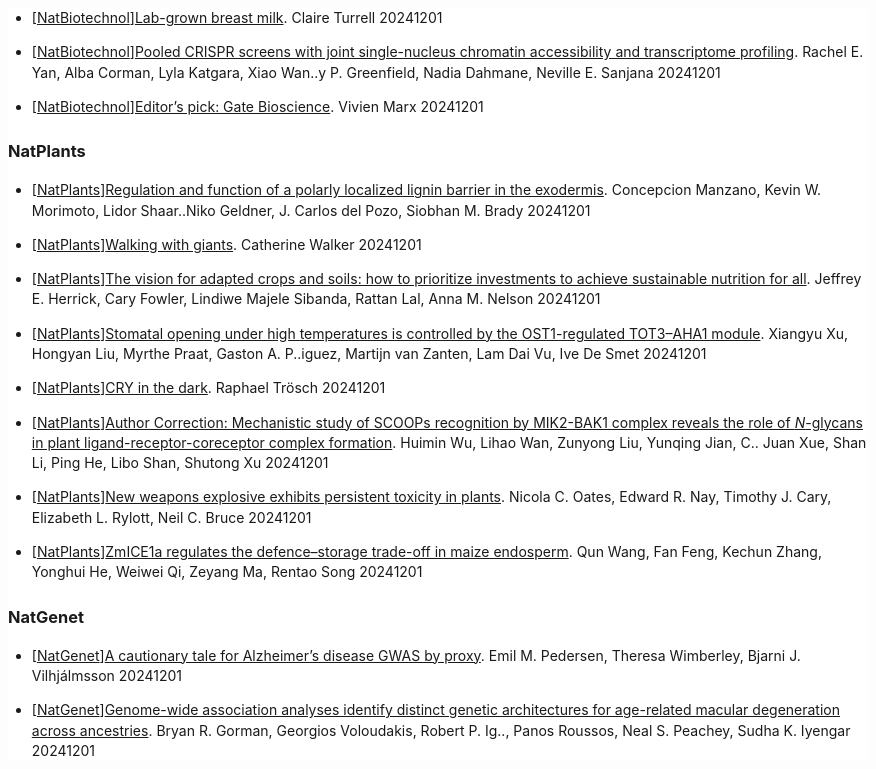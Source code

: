   - \[[NatBiotechnol](http://feeds.nature.com/nbt/rss/current)\][Lab-grown breast milk](https://www.nature.com/articles/s41587-024-02498-4). Claire Turrell 	20241201

  - \[[NatBiotechnol](http://feeds.nature.com/nbt/rss/current)\][Pooled CRISPR screens with joint single-nucleus chromatin accessibility and transcriptome profiling](https://www.nature.com/articles/s41587-024-02475-x). Rachel E. Yan, Alba Corman, Lyla Katgara, Xiao Wan..y P. Greenfield, Nadia Dahmane, Neville E. Sanjana 	20241201

  - \[[NatBiotechnol](http://feeds.nature.com/nbt/rss/current)\][Editor’s pick: Gate Bioscience](https://www.nature.com/articles/s41587-024-02483-x). Vivien Marx 	20241201


### NatPlants

  - \[[NatPlants](http://feeds.nature.com/nplants/rss/current)\][Regulation and function of a polarly localized lignin barrier in the exodermis](https://www.nature.com/articles/s41477-024-01864-z). Concepcion Manzano, Kevin W. Morimoto, Lidor Shaar..Niko Geldner, J. Carlos del Pozo, Siobhan M. Brady 	20241201

  - \[[NatPlants](http://feeds.nature.com/nplants/rss/current)\][Walking with giants](https://www.nature.com/articles/s41477-024-01875-w). Catherine Walker 	20241201

  - \[[NatPlants](http://feeds.nature.com/nplants/rss/current)\][The vision for adapted crops and soils: how to prioritize investments to achieve sustainable nutrition for all](https://www.nature.com/articles/s41477-024-01867-w). Jeffrey E. Herrick, Cary Fowler, Lindiwe Majele Sibanda, Rattan Lal, Anna M. Nelson 	20241201

  - \[[NatPlants](http://feeds.nature.com/nplants/rss/current)\][Stomatal opening under high temperatures is controlled by the OST1-regulated TOT3–AHA1 module](https://www.nature.com/articles/s41477-024-01859-w). Xiangyu Xu, Hongyan Liu, Myrthe Praat, Gaston A. P..iguez, Martijn van Zanten, Lam Dai Vu, Ive De Smet 	20241201

  - \[[NatPlants](http://feeds.nature.com/nplants/rss/current)\][CRY in the dark](https://www.nature.com/articles/s41477-024-01877-8). Raphael Trösch 	20241201

  - \[[NatPlants](http://feeds.nature.com/nplants/rss/current)\][Author Correction: Mechanistic study of SCOOPs recognition by MIK2-BAK1 complex reveals the role of <i>N</i>-glycans in plant ligand-receptor-coreceptor complex formation](https://www.nature.com/articles/s41477-024-01879-6). Huimin Wu, Lihao Wan, Zunyong Liu, Yunqing Jian, C.. Juan Xue, Shan Li, Ping He, Libo Shan, Shutong Xu 	20241201

  - \[[NatPlants](http://feeds.nature.com/nplants/rss/current)\][New weapons explosive exhibits persistent toxicity in plants](https://www.nature.com/articles/s41477-024-01863-0). Nicola C. Oates, Edward R. Nay, Timothy J. Cary, Elizabeth L. Rylott, Neil C. Bruce 	20241201

  - \[[NatPlants](http://feeds.nature.com/nplants/rss/current)\][ZmICE1a regulates the defence–storage trade-off in maize endosperm](https://www.nature.com/articles/s41477-024-01845-2). Qun Wang, Fan Feng, Kechun Zhang, Yonghui He, Weiwei Qi, Zeyang Ma, Rentao Song 	20241201


### NatGenet

  - \[[NatGenet](http://feeds.nature.com/ng/rss/current)\][A cautionary tale for Alzheimer’s disease GWAS by proxy](https://www.nature.com/articles/s41588-024-02023-y). Emil M. Pedersen, Theresa Wimberley, Bjarni J. Vilhjálmsson 	20241201

  - \[[NatGenet](http://feeds.nature.com/ng/rss/current)\][Genome-wide association analyses identify distinct genetic architectures for age-related macular degeneration across ancestries](https://www.nature.com/articles/s41588-024-01764-0). Bryan R. Gorman, Georgios Voloudakis, Robert P. Ig.., Panos Roussos, Neal S. Peachey, Sudha K. Iyengar 	20241201
